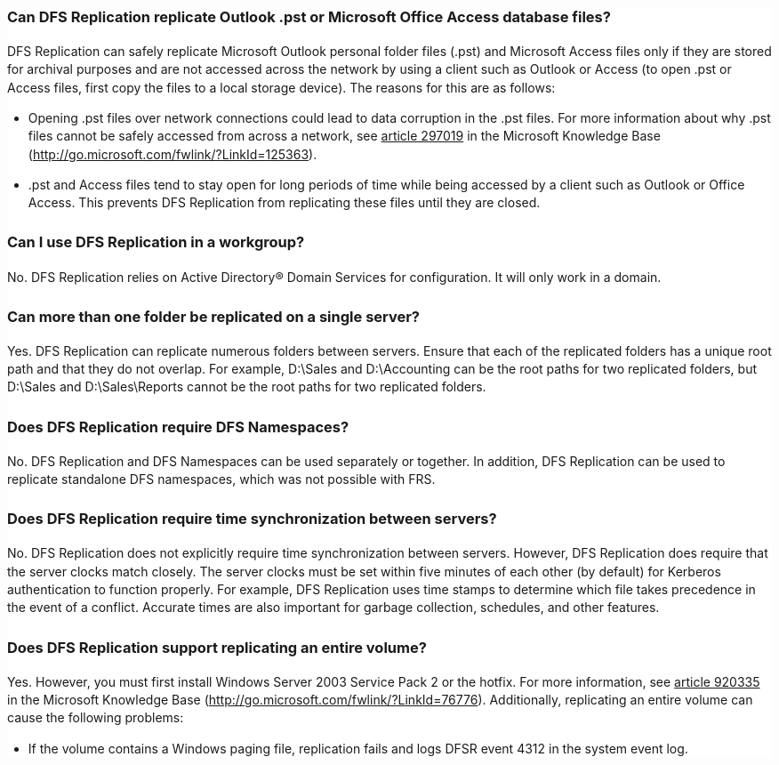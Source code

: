 ### Can DFS Replication replicate Outlook .pst or Microsoft Office Access database files?

DFS Replication can safely replicate Microsoft Outlook personal folder files (.pst) and Microsoft Access files only if they are stored for archival purposes and are not accessed across the network by using a client such as Outlook or Access (to open .pst or Access files, first copy the files to a local storage device). The reasons for this are as follows:

  - Opening .pst files over network connections could lead to data corruption in the .pst files. For more information about why .pst files cannot be safely accessed from across a network, see [article 297019](http://go.microsoft.com/fwlink/?linkid=125363) in the Microsoft Knowledge Base (http://go.microsoft.com/fwlink/?LinkId=125363).  
      
  - .pst and Access files tend to stay open for long periods of time while being accessed by a client such as Outlook or Office Access. This prevents DFS Replication from replicating these files until they are closed.  
      

### Can I use DFS Replication in a workgroup?

No. DFS Replication relies on Active Directory® Domain Services for configuration. It will only work in a domain.

### Can more than one folder be replicated on a single server?

Yes. DFS Replication can replicate numerous folders between servers. Ensure that each of the replicated folders has a unique root path and that they do not overlap. For example, D:\\Sales and D:\\Accounting can be the root paths for two replicated folders, but D:\\Sales and D:\\Sales\\Reports cannot be the root paths for two replicated folders.

### Does DFS Replication require DFS Namespaces?

No. DFS Replication and DFS Namespaces can be used separately or together. In addition, DFS Replication can be used to replicate standalone DFS namespaces, which was not possible with FRS.

### Does DFS Replication require time synchronization between servers?

No. DFS Replication does not explicitly require time synchronization between servers. However, DFS Replication does require that the server clocks match closely. The server clocks must be set within five minutes of each other (by default) for Kerberos authentication to function properly. For example, DFS Replication uses time stamps to determine which file takes precedence in the event of a conflict. Accurate times are also important for garbage collection, schedules, and other features.

### Does DFS Replication support replicating an entire volume?

Yes. However, you must first install Windows Server 2003 Service Pack 2 or the hotfix. For more information, see [article 920335](http://go.microsoft.com/fwlink/?linkid=76776) in the Microsoft Knowledge Base (http://go.microsoft.com/fwlink/?LinkId=76776). Additionally, replicating an entire volume can cause the following problems:

  - If the volume contains a Windows paging file, replication fails and logs DFSR event 4312 in the system event log.  
      